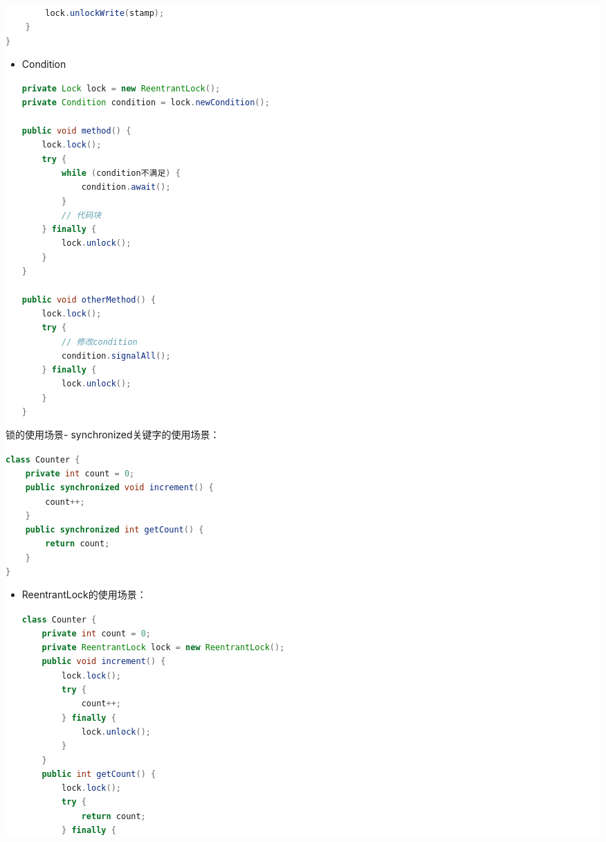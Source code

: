   ```java
          lock.unlockWrite(stamp);
      }
  }
  ```

- Condition
  
  ```java
  private Lock lock = new ReentrantLock();
  private Condition condition = lock.newCondition();
  
  public void method() {
      lock.lock();
      try {
          while (condition不满足) {
              condition.await();
          }
          // 代码块
      } finally {
          lock.unlock();
      }
  }
  
  public void otherMethod() {
      lock.lock();
      try {
          // 修改condition
          condition.signalAll();
      } finally {
          lock.unlock();
      }
  }
  ```

锁的使用场景- synchronized关键字的使用场景：

```java
class Counter {
    private int count = 0;
    public synchronized void increment() {
        count++;
    }
    public synchronized int getCount() {
        return count;
    }
}
```

- ReentrantLock的使用场景：
  
  ```java
  class Counter {
      private int count = 0;
      private ReentrantLock lock = new ReentrantLock();
      public void increment() {
          lock.lock();
          try {
              count++;
          } finally {
              lock.unlock();
          }
      }
      public int getCount() {
          lock.lock();
          try {
              return count;
          } finally {
  ```